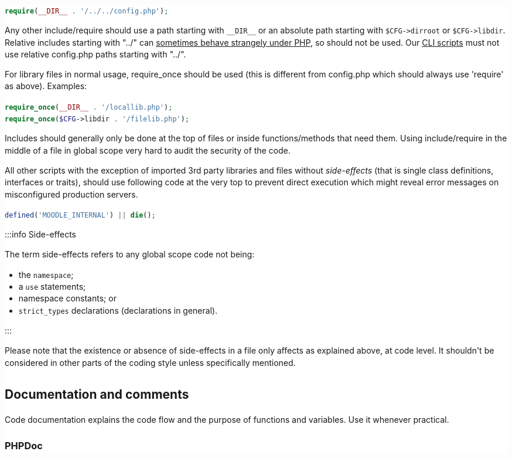 ```php
require(__DIR__ . '/../../config.php');
```

</ValidExample>

Any other include/require should use a path starting with `__DIR__` or an absolute path starting with `$CFG->dirroot` or `$CFG->libdir`. Relative includes starting with "../" can [sometimes behave strangely under PHP](https://www.php.net/manual/en/function.include.php), so should not be used. Our [CLI scripts](https://docs.moodle.org/dev/CLI_scripts) must not use relative config.php paths starting with "../".

For library files in normal usage, require_once should be used (this is different from config.php which should always use 'require' as above). Examples:

<ValidExample>

```php
require_once(__DIR__ . '/locallib.php');
require_once($CFG->libdir . '/filelib.php');
```

</ValidExample>

Includes should generally only be done at the top of files or inside functions/methods that need them. Using include/require in the middle of a file in global scope very hard to audit the security of the code.

All other scripts with the exception of imported 3rd party libraries and files without *side-effects* (that is single class definitions, interfaces or traits), should use following code at the very top to prevent direct execution which might reveal error messages on misconfigured production servers.

```php
defined('MOODLE_INTERNAL') || die();
```

:::info Side-effects

The term side-effects refers to any global scope code not being:

- the `namespace`;
- a `use` statements;
- namespace constants; or
- `strict_types` declarations (declarations in general).

:::

Please note that the existence or absence of side-effects in a file only affects as explained above, at code level. It shouldn't be considered in other parts of the coding style unless specifically mentioned.

## Documentation and comments

Code documentation explains the code flow and the purpose of functions and variables. Use it whenever practical.

### PHPDoc
